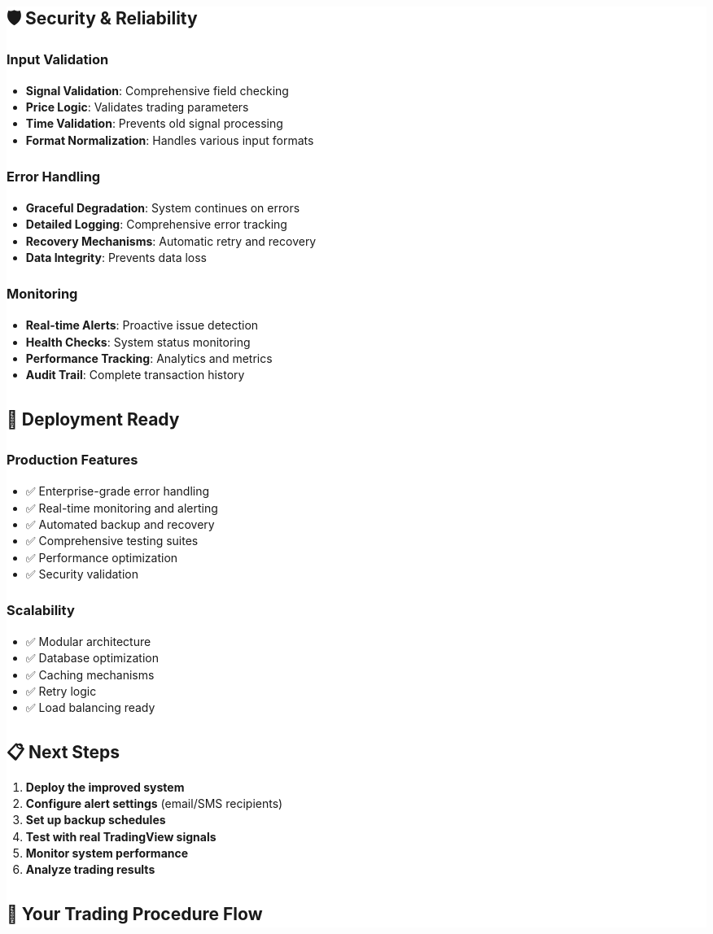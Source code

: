 ## 🛡️ **Security & Reliability**

### **Input Validation**
- **Signal Validation**: Comprehensive field checking
- **Price Logic**: Validates trading parameters
- **Time Validation**: Prevents old signal processing
- **Format Normalization**: Handles various input formats

### **Error Handling**
- **Graceful Degradation**: System continues on errors
- **Detailed Logging**: Comprehensive error tracking
- **Recovery Mechanisms**: Automatic retry and recovery
- **Data Integrity**: Prevents data loss

### **Monitoring**
- **Real-time Alerts**: Proactive issue detection
- **Health Checks**: System status monitoring
- **Performance Tracking**: Analytics and metrics
- **Audit Trail**: Complete transaction history

## 🚀 **Deployment Ready**

### **Production Features**
- ✅ Enterprise-grade error handling
- ✅ Real-time monitoring and alerting
- ✅ Automated backup and recovery
- ✅ Comprehensive testing suites
- ✅ Performance optimization
- ✅ Security validation

### **Scalability**
- ✅ Modular architecture
- ✅ Database optimization
- ✅ Caching mechanisms
- ✅ Retry logic
- ✅ Load balancing ready

## 📋 **Next Steps**

1. **Deploy the improved system**
2. **Configure alert settings** (email/SMS recipients)
3. **Set up backup schedules**
4. **Test with real TradingView signals**
5. **Monitor system performance**
6. **Analyze trading results**

## 🎯 **Your Trading Procedure Flow**
